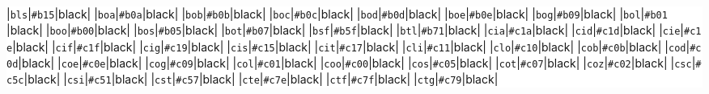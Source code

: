 |`bls`|`#b15`|black|
|`boa`|`#b0a`|black|
|`bob`|`#b0b`|black|
|`boc`|`#b0c`|black|
|`bod`|`#b0d`|black|
|`boe`|`#b0e`|black|
|`bog`|`#b09`|black|
|`bol`|`#b01`|black|
|`boo`|`#b00`|black|
|`bos`|`#b05`|black|
|`bot`|`#b07`|black|
|`bsf`|`#b5f`|black|
|`btl`|`#b71`|black|
|`cia`|`#c1a`|black|
|`cid`|`#c1d`|black|
|`cie`|`#c1e`|black|
|`cif`|`#c1f`|black|
|`cig`|`#c19`|black|
|`cis`|`#c15`|black|
|`cit`|`#c17`|black|
|`cli`|`#c11`|black|
|`clo`|`#c10`|black|
|`cob`|`#c0b`|black|
|`cod`|`#c0d`|black|
|`coe`|`#c0e`|black|
|`cog`|`#c09`|black|
|`col`|`#c01`|black|
|`coo`|`#c00`|black|
|`cos`|`#c05`|black|
|`cot`|`#c07`|black|
|`coz`|`#c02`|black|
|`csc`|`#c5c`|black|
|`csi`|`#c51`|black|
|`cst`|`#c57`|black|
|`cte`|`#c7e`|black|
|`ctf`|`#c7f`|black|
|`ctg`|`#c79`|black|